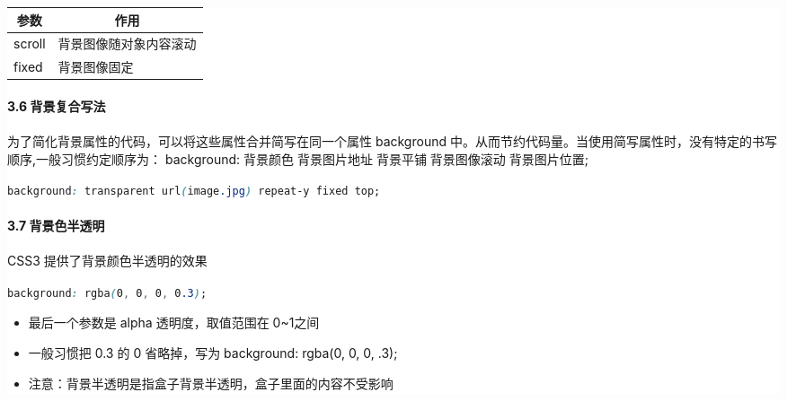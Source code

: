 | 参数   | 作用                   |
| ------ | ---------------------- |
| scroll | 背景图像随对象内容滚动 |
| fixed  | 背景图像固定           |

#### 3.6 背景复合写法

为了简化背景属性的代码，可以将这些属性合并简写在同一个属性 background 中。从而节约代码量。当使用简写属性时，没有特定的书写顺序,一般习惯约定顺序为： 
background: 背景颜色 背景图片地址 背景平铺 背景图像滚动 背景图片位置;

```css
background: transparent url(image.jpg) repeat-y fixed top;
```

#### 3.7 背景色半透明

CSS3 提供了背景颜色半透明的效果

```css
background: rgba(0, 0, 0, 0.3);
```

- 最后一个参数是 alpha 透明度，取值范围在 0~1之间 

- 一般习惯把 0.3 的 0 省略掉，写为 background: rgba(0, 0, 0, .3); 
- 注意：背景半透明是指盒子背景半透明，盒子里面的内容不受影响 